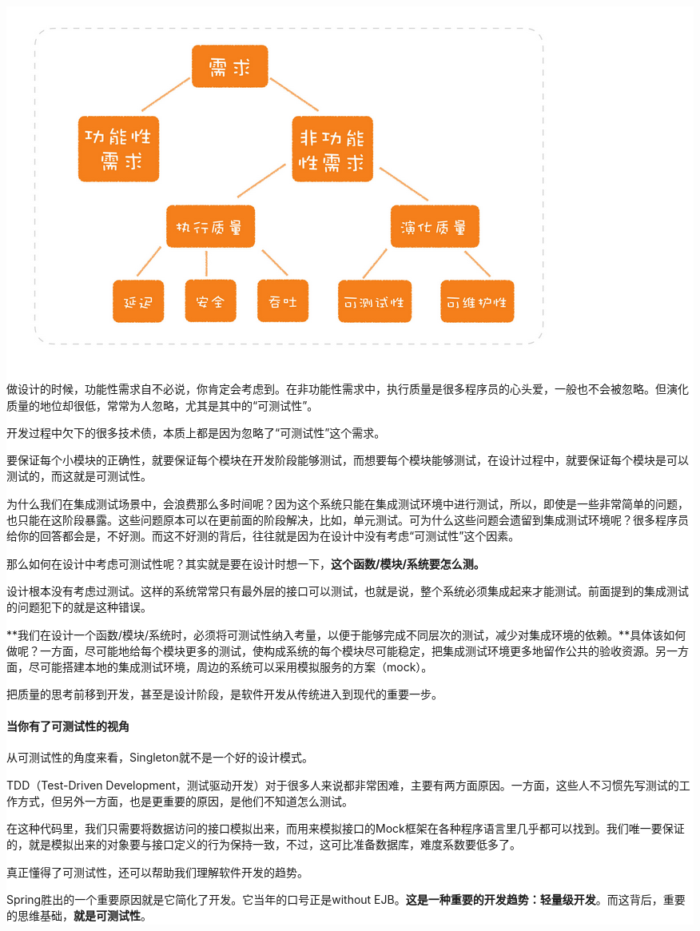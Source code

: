 ![SoftwareDevRequirements](../Media/SoftwareDevRequirements.png)

做设计的时候，功能性需求自不必说，你肯定会考虑到。在非功能性需求中，执行质量是很多程序员的心头爱，一般也不会被忽略。但演化质量的地位却很低，常常为人忽略，尤其是其中的“可测试性”。

开发过程中欠下的很多技术债，本质上都是因为忽略了“可测试性”这个需求。

要保证每个小模块的正确性，就要保证每个模块在开发阶段能够测试，而想要每个模块能够测试，在设计过程中，就要保证每个模块是可以测试的，而这就是可测试性。

为什么我们在集成测试场景中，会浪费那么多时间呢？因为这个系统只能在集成测试环境中进行测试，所以，即使是一些非常简单的问题，也只能在这阶段暴露。这些问题原本可以在更前面的阶段解决，比如，单元测试。可为什么这些问题会遗留到集成测试环境呢？很多程序员给你的回答都会是，不好测。而这不好测的背后，往往就是因为在设计中没有考虑“可测试性”这个因素。

那么如何在设计中考虑可测试性呢？其实就是要在设计时想一下，**这个函数/模块/系统要怎么测。**

设计根本没有考虑过测试。这样的系统常常只有最外层的接口可以测试，也就是说，整个系统必须集成起来才能测试。前面提到的集成测试的问题犯下的就是这种错误。

**我们在设计一个函数/模块/系统时，必须将可测试性纳入考量，以便于能够完成不同层次的测试，减少对集成环境的依赖。**具体该如何做呢？一方面，尽可能地给每个模块更多的测试，使构成系统的每个模块尽可能稳定，把集成测试环境更多地留作公共的验收资源。另一方面，尽可能搭建本地的集成测试环境，周边的系统可以采用模拟服务的方案（mock）。

把质量的思考前移到开发，甚至是设计阶段，是软件开发从传统进入到现代的重要一步。

#### 当你有了可测试性的视角

从可测试性的角度来看，Singleton就不是一个好的设计模式。

TDD（Test-Driven Development，测试驱动开发）对于很多人来说都非常困难，主要有两方面原因。一方面，这些人不习惯先写测试的工作方式，但另外一方面，也是更重要的原因，是他们不知道怎么测试。

在这种代码里，我们只需要将数据访问的接口模拟出来，而用来模拟接口的Mock框架在各种程序语言里几乎都可以找到。我们唯一要保证的，就是模拟出来的对象要与接口定义的行为保持一致，不过，这可比准备数据库，难度系数要低多了。

真正懂得了可测试性，还可以帮助我们理解软件开发的趋势。

Spring胜出的一个重要原因就是它简化了开发。它当年的口号正是without EJB。**这是一种重要的开发趋势：轻量级开发**。而这背后，重要的思维基础，**就是可测试性**。
